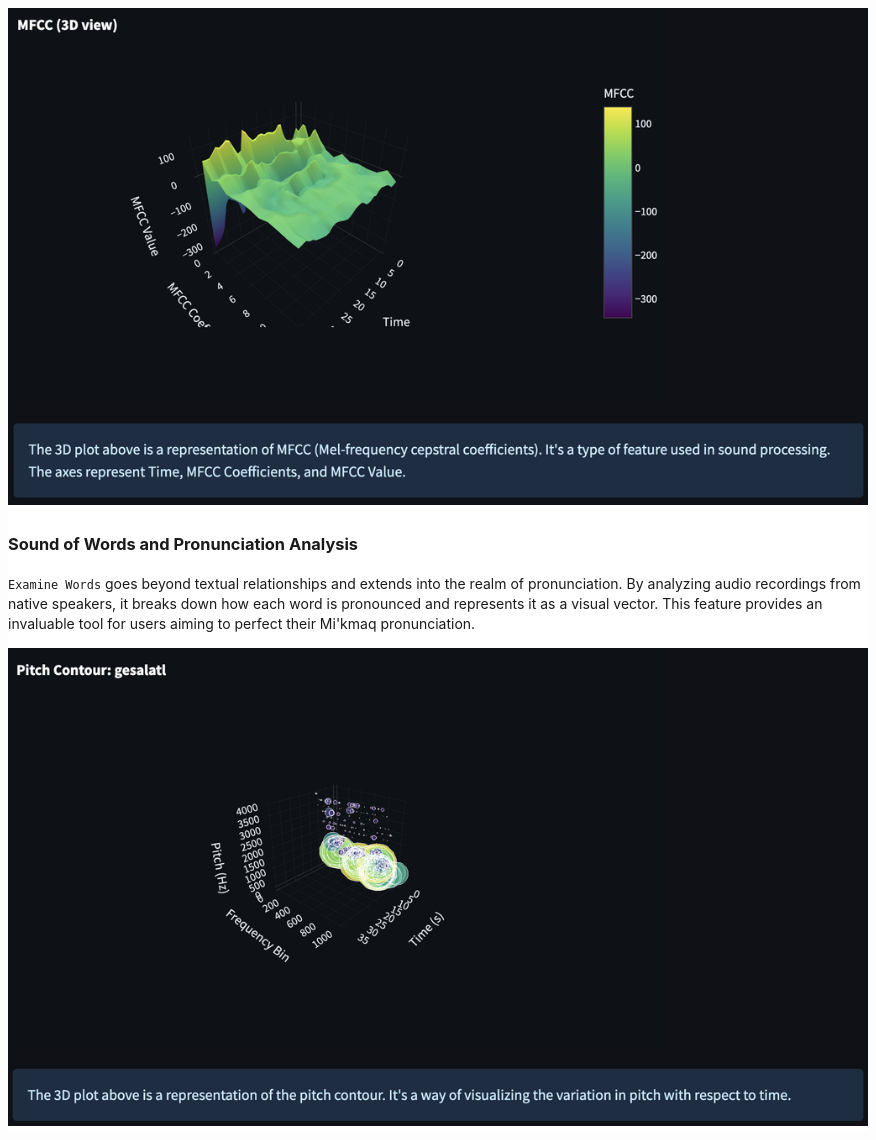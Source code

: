   <img src="../images/sound1.png"/>
</p>

### Sound of Words and Pronunciation Analysis
`Examine Words` goes beyond textual relationships and extends into the realm of pronunciation. By analyzing audio recordings from native speakers, it breaks down how each word is pronounced and represents it as a visual vector. This feature provides an invaluable tool for users aiming to perfect their Mi'kmaq pronunciation.

<p align="center">
  <img src="../images/sound2.png"/>
</p>

